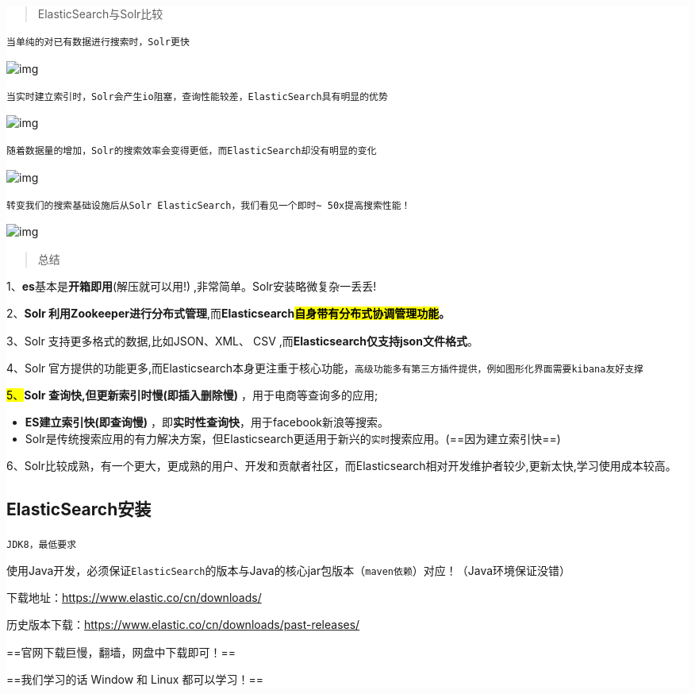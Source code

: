 > ElasticSearch与Solr比较

```
当单纯的对已有数据进行搜索时，Solr更快
```

![img](https://cdn.jsdelivr.net/gh/kkkkwqqqq/typora/typoraImage/202204042228207.png)

```
当实时建立索引时，Solr会产生io阻塞，查询性能较差，ElasticSearch具有明显的优势
```

![img](https://cdn.jsdelivr.net/gh/kkkkwqqqq/typora/typoraImage/202204042228284.png)

```
随着数据量的增加，Solr的搜索效率会变得更低，而ElasticSearch却没有明显的变化
```

![img](https://cdn.jsdelivr.net/gh/kkkkwqqqq/typora/typoraImage/202204042228041.png)

```
转变我们的搜索基础设施后从Solr ElasticSearch，我们看见一个即时~ 50x提高搜索性能！
```

![img](https://cdn.jsdelivr.net/gh/kkkkwqqqq/typora/typoraImage/202204042228150.png)

> 总结

1、**es**基本是**开箱即用**(解压就可以用!) ,非常简单。Solr安装略微复杂一丢丢!

2、**Solr 利用Zookeeper进行分布式管理**,而**Elasticsearch<mark>自身带有分布式协调管理功能</mark>。**

3、Solr 支持更多格式的数据,比如JSON、XML、 CSV ,而**Elasticsearch仅支持json文件格式**。

4、Solr 官方提供的功能更多,而Elasticsearch本身更注重于核心功能，`高级功能多有第三方插件提供，例如图形化界面需要kibana友好支撑`

<mark>5、</mark>**Solr 查询快,但更新索引时慢(即插入删除慢)** ，用于电商等查询多的应用;

- **ES建立索引快(即查询慢)** ，即**实时性查询快**，用于facebook新浪等搜索。
- Solr是传统搜索应用的有力解决方案，但Elasticsearch更适用于新兴的`实时`搜索应用。(==因为建立索引快==)

6、Solr比较成熟，有一个更大，更成熟的用户、开发和贡献者社区，而Elasticsearch相对开发维护者较少,更新太快,学习使用成本较高。



## ElasticSearch安装

```
JDK8，最低要求
```

使用Java开发，必须保证`ElasticSearch`的版本与Java的核心jar包版本（`maven依赖`）对应！（Java环境保证没错）

下载地址：https://www.elastic.co/cn/downloads/

历史版本下载：https://www.elastic.co/cn/downloads/past-releases/

==官网下载巨慢，翻墙，网盘中下载即可！==

==我们学习的话 Window 和 Linux 都可以学习！==
